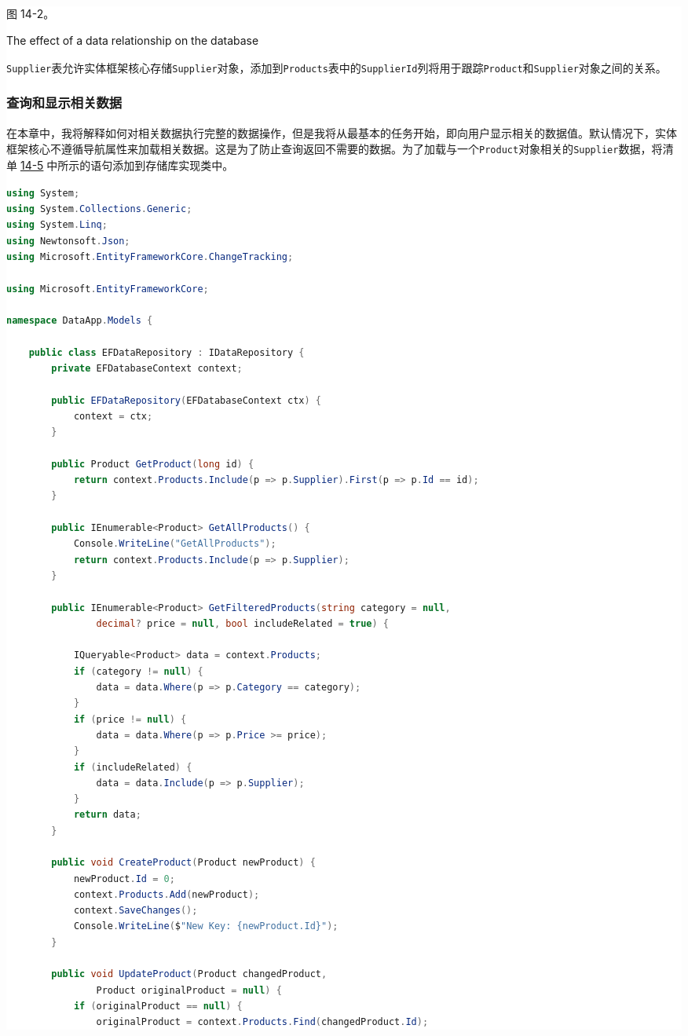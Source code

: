 图 14-2。

The effect of a data relationship on the database

`Supplier`表允许实体框架核心存储`Supplier`对象，添加到`Products`表中的`SupplierId`列将用于跟踪`Product`和`Supplier`对象之间的关系。

### 查询和显示相关数据

在本章中，我将解释如何对相关数据执行完整的数据操作，但是我将从最基本的任务开始，即向用户显示相关的数据值。默认情况下，实体框架核心不遵循导航属性来加载相关数据。这是为了防止查询返回不需要的数据。为了加载与一个`Product`对象相关的`Supplier`数据，将清单 [14-5](#Par34) 中所示的语句添加到存储库实现类中。

```cs
using System;
using System.Collections.Generic;
using System.Linq;
using Newtonsoft.Json;
using Microsoft.EntityFrameworkCore.ChangeTracking;

using Microsoft.EntityFrameworkCore;

namespace DataApp.Models {

    public class EFDataRepository : IDataRepository {
        private EFDatabaseContext context;

        public EFDataRepository(EFDatabaseContext ctx) {
            context = ctx;
        }

        public Product GetProduct(long id) {
            return context.Products.Include(p => p.Supplier).First(p => p.Id == id);
        }

        public IEnumerable<Product> GetAllProducts() {
            Console.WriteLine("GetAllProducts");
            return context.Products.Include(p => p.Supplier);
        }

        public IEnumerable<Product> GetFilteredProducts(string category = null,
                decimal? price = null, bool includeRelated = true) {

            IQueryable<Product> data = context.Products;
            if (category != null) {
                data = data.Where(p => p.Category == category);
            }
            if (price != null) {
                data = data.Where(p => p.Price >= price);
            }
            if (includeRelated) {
                data = data.Include(p => p.Supplier);
            }
            return data;
        }

        public void CreateProduct(Product newProduct) {
            newProduct.Id = 0;
            context.Products.Add(newProduct);
            context.SaveChanges();
            Console.WriteLine($"New Key: {newProduct.Id}");
        }

        public void UpdateProduct(Product changedProduct,
                Product originalProduct = null) {
            if (originalProduct == null) {
                originalProduct = context.Products.Find(changedProduct.Id);
```
